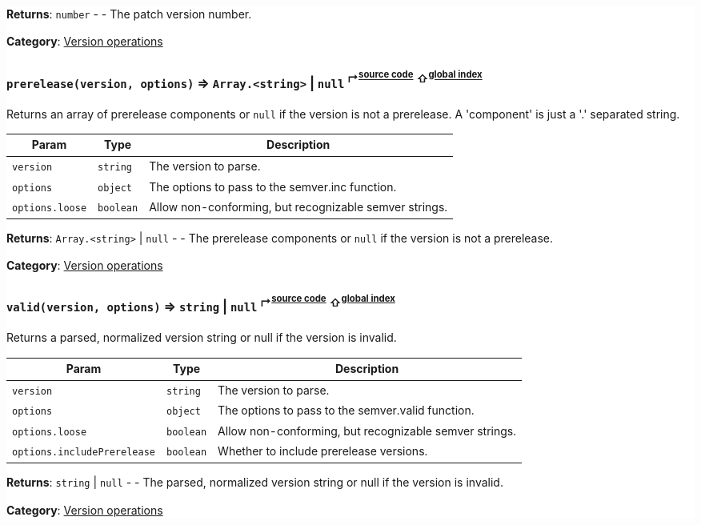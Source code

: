 **Returns**: `number` - - The patch version number.

__Category__: [Version operations](#global-function-Version-operations-index)

<a id="prerelease"></a>
### `prerelease(version, options)` ⇒ `Array.<string>` \| `null` <sup>↱<sup>[source code](./src/semver-version-ops.mjs#L41)</sup></sup> <sup>⇧<sup>[global index](#global-function-index)</sup></sup>

Returns an array of prerelease components or `null` if the version is not a prerelease. A 'component' is just a '.'
separated string.


| Param | Type | Description |
| --- | --- | --- |
| `version` | `string` | The version to parse. |
| `options` | `object` | The options to pass to the semver.inc function. |
| `options.loose` | `boolean` | Allow non-conforming, but recognizable semver strings. |

**Returns**: `Array.<string>` \| `null` - - The prerelease components or `null` if the version is not a prerelease.

__Category__: [Version operations](#global-function-Version-operations-index)

<a id="valid"></a>
### `valid(version, options)` ⇒ `string` \| `null` <sup>↱<sup>[source code](./src/semver-version-ops.mjs#L13)</sup></sup> <sup>⇧<sup>[global index](#global-function-index)</sup></sup>

Returns a parsed, normalized version string or null if the version is invalid.


| Param | Type | Description |
| --- | --- | --- |
| `version` | `string` | The version to parse. |
| `options` | `object` | The options to pass to the semver.valid function. |
| `options.loose` | `boolean` | Allow non-conforming, but recognizable semver strings. |
| `options.includePrerelease` | `boolean` | Whether to include prerelease versions. |

**Returns**: `string` \| `null` - - The parsed, normalized version string or null if the version is invalid.

__Category__: [Version operations](#global-function-Version-operations-index)

